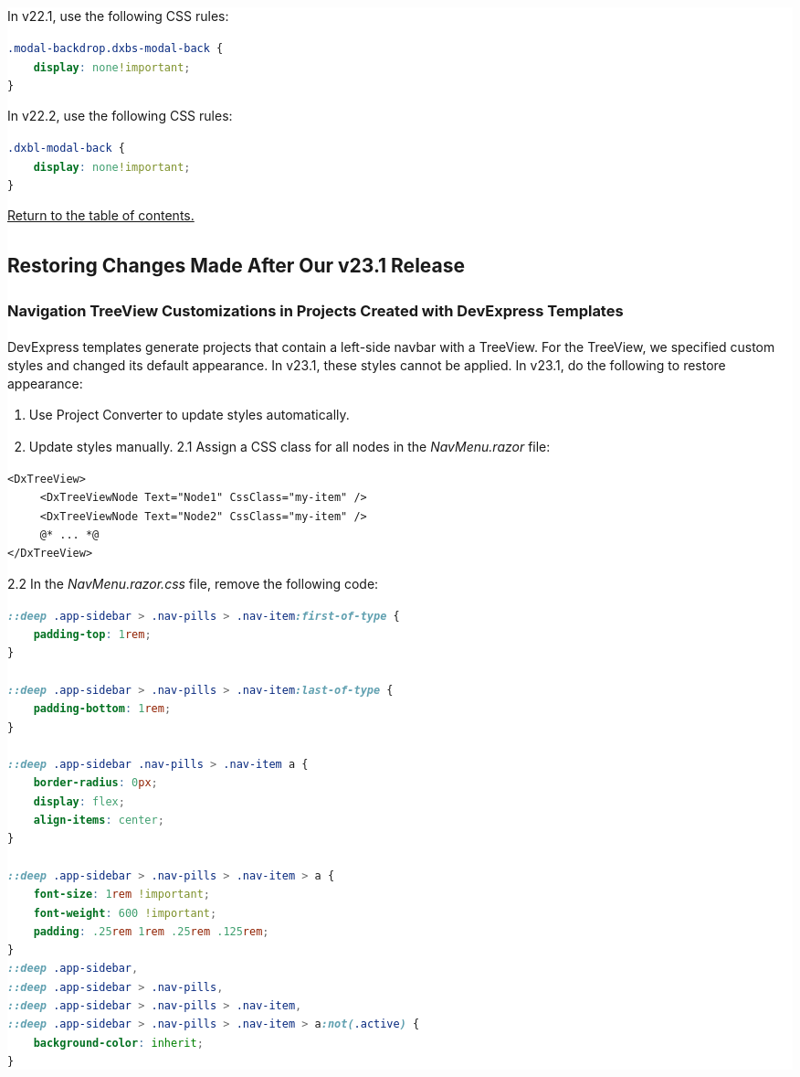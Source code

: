 In v22.1, use the following CSS rules:

```css
.modal-backdrop.dxbs-modal-back {
    display: none!important;
}
```

In v22.2, use the following CSS rules:

```css
.dxbl-modal-back {
    display: none!important;
}
```

[Return to the table of contents.](#thetableofcontents)

## Restoring Changes Made After Our v23.1 Release

### Navigation TreeView Customizations in Projects Created with DevExpress Templates

DevExpress templates generate projects that contain a left-side navbar with a TreeView. For the TreeView, we specified custom styles and changed its default appearance. In v23.1, these styles cannot be applied. In v23.1, do the following to restore appearance:

1. Use Project Converter to update styles automatically.

2. Update styles manually.
2.1 Assign a CSS class for all nodes in the *NavMenu.razor* file:

```Razor
<DxTreeView>
     <DxTreeViewNode Text="Node1" CssClass="my-item" />
     <DxTreeViewNode Text="Node2" CssClass="my-item" />
     @* ... *@
</DxTreeView>
```

2.2  In the *NavMenu.razor.css* file, remove the following code:
```css
::deep .app-sidebar > .nav-pills > .nav-item:first-of-type {
    padding-top: 1rem;
}

::deep .app-sidebar > .nav-pills > .nav-item:last-of-type {
    padding-bottom: 1rem;
}

::deep .app-sidebar .nav-pills > .nav-item a {
    border-radius: 0px;
    display: flex;
    align-items: center;
}

::deep .app-sidebar > .nav-pills > .nav-item > a {
    font-size: 1rem !important;
    font-weight: 600 !important;
    padding: .25rem 1rem .25rem .125rem;
}
::deep .app-sidebar,
::deep .app-sidebar > .nav-pills,
::deep .app-sidebar > .nav-pills > .nav-item,
::deep .app-sidebar > .nav-pills > .nav-item > a:not(.active) {
    background-color: inherit;
}

```